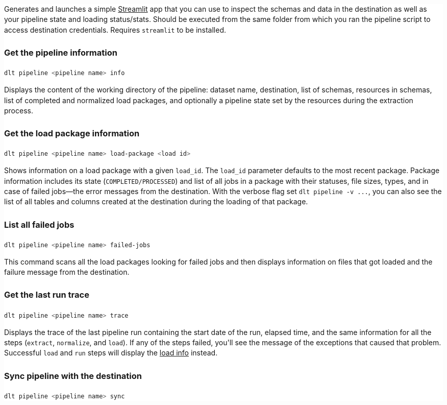 Generates and launches a simple [Streamlit](https://streamlit.io/) app that you can use to inspect
the schemas and data in the destination as well as your pipeline state and loading status/stats.
Should be executed from the same folder from which you ran the pipeline script to access
destination credentials. Requires `streamlit` to be installed.

### Get the pipeline information

```sh
dlt pipeline <pipeline name> info
```

Displays the content of the working directory of the pipeline: dataset name, destination, list of
schemas, resources in schemas, list of completed and normalized load packages, and optionally a
pipeline state set by the resources during the extraction process.

### Get the load package information

```sh
dlt pipeline <pipeline name> load-package <load id>
```

Shows information on a load package with a given `load_id`. The `load_id` parameter defaults to the
most recent package. Package information includes its state (`COMPLETED/PROCESSED`) and list of all
jobs in a package with their statuses, file sizes, types, and in case of failed jobs—the error
messages from the destination. With the verbose flag set `dlt pipeline -v ...`, you can also see the
list of all tables and columns created at the destination during the loading of that package.

### List all failed jobs

```sh
dlt pipeline <pipeline name> failed-jobs
```

This command scans all the load packages looking for failed jobs and then displays information on
files that got loaded and the failure message from the destination.

### Get the last run trace

```sh
dlt pipeline <pipeline name> trace
```

Displays the trace of the last pipeline run containing the start date of the run, elapsed time, and the
same information for all the steps (`extract`, `normalize`, and `load`). If any of the steps failed,
you'll see the message of the exceptions that caused that problem. Successful `load` and `run` steps
will display the [load info](walkthroughs/run-a-pipeline.md) instead.

### Sync pipeline with the destination

```sh
dlt pipeline <pipeline name> sync
```
